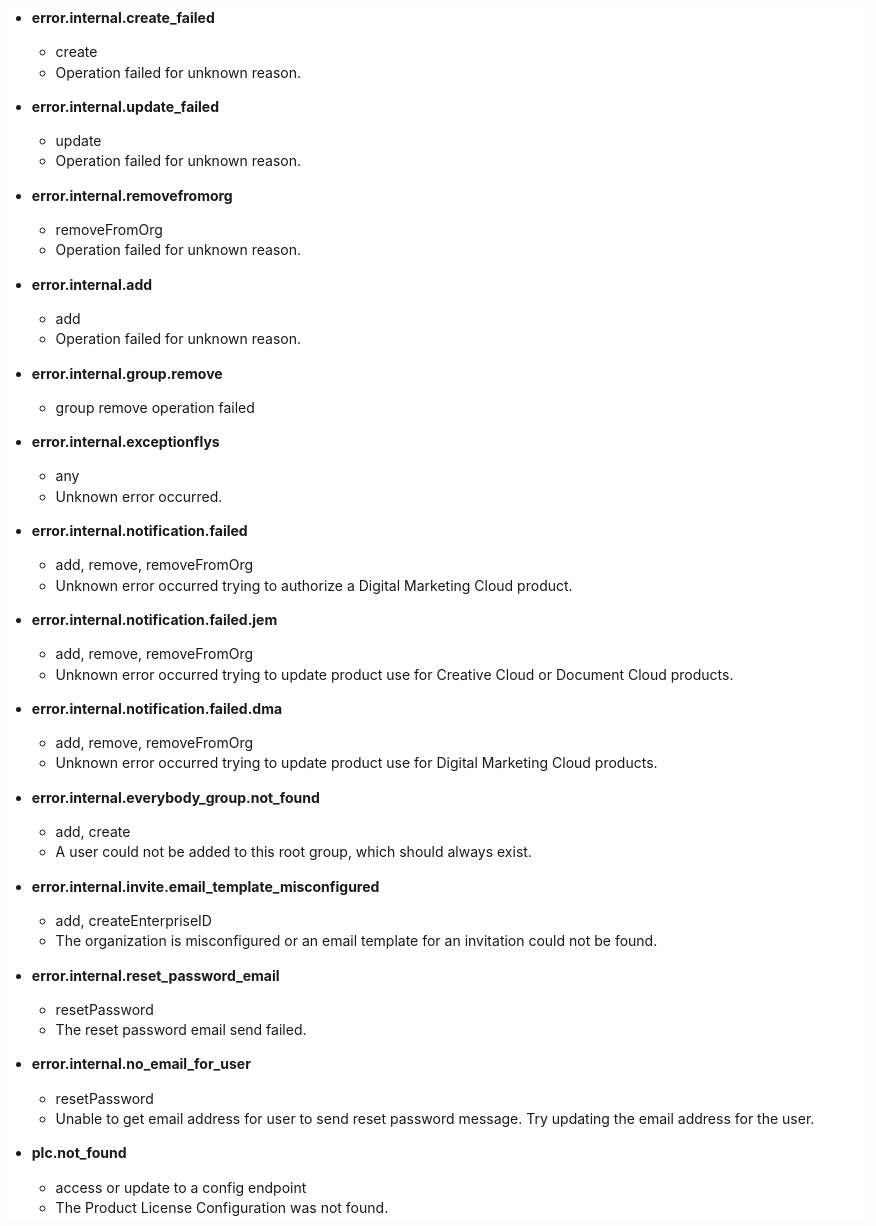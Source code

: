 * **error.internal.create_failed**
    * create
    * Operation failed for unknown reason.

* **error.internal.update_failed**
    * update
    * Operation failed for unknown reason.

* **error.internal.removefromorg**
    * removeFromOrg
    * Operation failed for unknown reason.

* **error.internal.add**
    * add
    * Operation failed for unknown reason.

* **error.internal.group.remove**
    * group remove operation failed

* **error.internal.exceptionflys**
    * any
    * Unknown error occurred.

* **error.internal.notification.failed**
    * add, remove, removeFromOrg
    * Unknown error occurred trying to authorize a Digital Marketing Cloud product.

* **error.internal.notification.failed.jem**
    * add, remove, removeFromOrg
    * Unknown error occurred trying to update product use for Creative Cloud or Document Cloud products.

* **error.internal.notification.failed.dma**
    * add, remove, removeFromOrg
    * Unknown error occurred trying to update product use for Digital Marketing Cloud products.

* **error.internal.everybody_group.not_found**
    * add, create
    * A user could not be added to this root group, which should always exist.

* **error.internal.invite.email_template_misconfigured**
    * add, createEnterpriseID
    * The organization is misconfigured or an email template for an invitation could not be found.

* **error.internal.reset_password_email**
    * resetPassword
    * The reset password email send failed.

* **error.internal.no_email_for_user**
    * resetPassword
    * Unable to get email address for user to send reset password message. Try updating the email address for the user.

* **plc.not_found**
    * access or update to a config endpoint
    * The Product License Configuration was not found.
